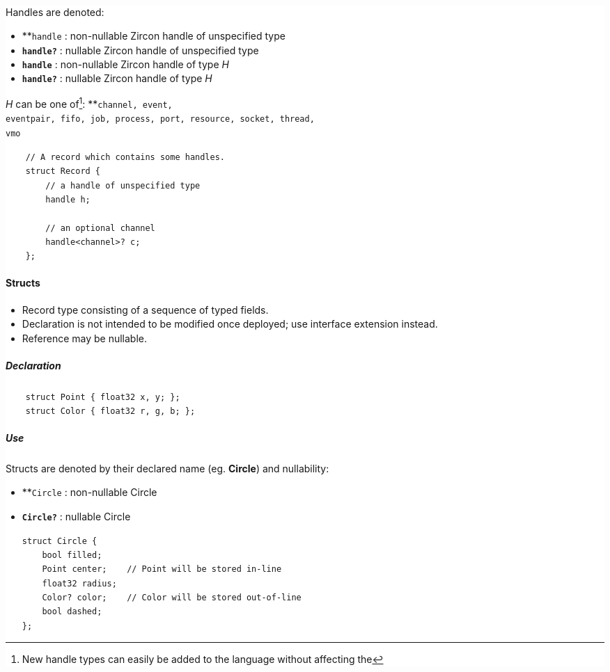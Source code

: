 Handles are denoted:

*   **<code>handle</code></strong> : non-nullable Zircon handle of
    unspecified type
*   <strong><code>handle?</code></strong> : nullable Zircon handle of
    unspecified type
*   <strong><code>handle<H></code></strong> : non-nullable Zircon handle
    of type <em>H</em>
*   <strong><code>handle<H>?</code></strong> : nullable Zircon handle of
    type <em>H</em>

<em>H</em> can be one of[^1]: **<code>channel, event, eventpair, fifo, job,
process, port, resource, socket, thread, vmo</code></strong>

```
    // A record which contains some handles.
    struct Record {
        // a handle of unspecified type
        handle h;

        // an optional channel
        handle<channel>? c;
    };
```

#### Structs

*   Record type consisting of a sequence of typed fields.
*   Declaration is not intended to be modified once deployed; use interface
    extension instead.
*   Reference may be nullable.

##### Declaration

```
    struct Point { float32 x, y; };
    struct Color { float32 r, g, b; };
```

##### Use

Structs are denoted by their declared name (eg. **Circle**) and nullability:

*   **<code>Circle</code></strong> : non-nullable Circle
*   <strong><code>Circle?</code></strong> : nullable Circle

    ```
    struct Circle {
        bool filled;
        Point center;    // Point will be stored in-line
        float32 radius;
        Color? color;    // Color will be stored out-of-line
        bool dashed;
    };

    ```


[^1]: New handle types can easily be added to the language without affecting the